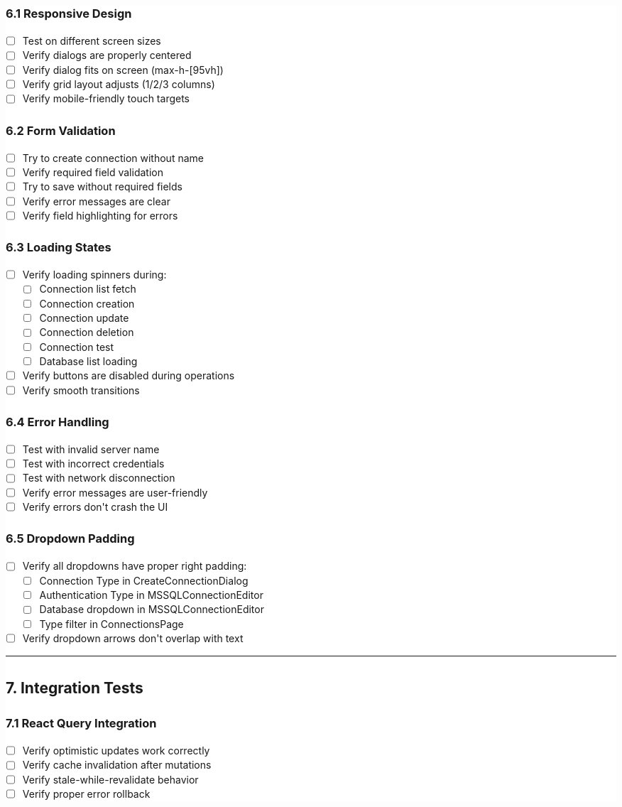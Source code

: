 ### 6.1 Responsive Design
- [ ] Test on different screen sizes
- [ ] Verify dialogs are properly centered
- [ ] Verify dialog fits on screen (max-h-[95vh])
- [ ] Verify grid layout adjusts (1/2/3 columns)
- [ ] Verify mobile-friendly touch targets

### 6.2 Form Validation
- [ ] Try to create connection without name
- [ ] Verify required field validation
- [ ] Try to save without required fields
- [ ] Verify error messages are clear
- [ ] Verify field highlighting for errors

### 6.3 Loading States
- [ ] Verify loading spinners during:
  - [ ] Connection list fetch
  - [ ] Connection creation
  - [ ] Connection update
  - [ ] Connection deletion
  - [ ] Connection test
  - [ ] Database list loading
- [ ] Verify buttons are disabled during operations
- [ ] Verify smooth transitions

### 6.4 Error Handling
- [ ] Test with invalid server name
- [ ] Test with incorrect credentials
- [ ] Test with network disconnection
- [ ] Verify error messages are user-friendly
- [ ] Verify errors don't crash the UI

### 6.5 Dropdown Padding
- [ ] Verify all dropdowns have proper right padding:
  - [ ] Connection Type in CreateConnectionDialog
  - [ ] Authentication Type in MSSQLConnectionEditor
  - [ ] Database dropdown in MSSQLConnectionEditor
  - [ ] Type filter in ConnectionsPage
- [ ] Verify dropdown arrows don't overlap with text

---

## 7. Integration Tests

### 7.1 React Query Integration
- [ ] Verify optimistic updates work correctly
- [ ] Verify cache invalidation after mutations
- [ ] Verify stale-while-revalidate behavior
- [ ] Verify proper error rollback
